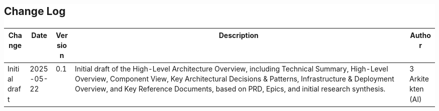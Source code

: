 ## Change Log

| Change        | Date         | Version | Description                                                                                                | Author            |
|---------------|--------------|---------|------------------------------------------------------------------------------------------------------------|-------------------|
| Initial draft | 2025-05-22   | 0.1     | Initial draft of the High-Level Architecture Overview, including Technical Summary, High-Level Overview, Component View, Key Architectural Decisions & Patterns, Infrastructure & Deployment Overview, and Key Reference Documents, based on PRD, Epics, and initial research synthesis. | 3 Arkitekten (AI) |
